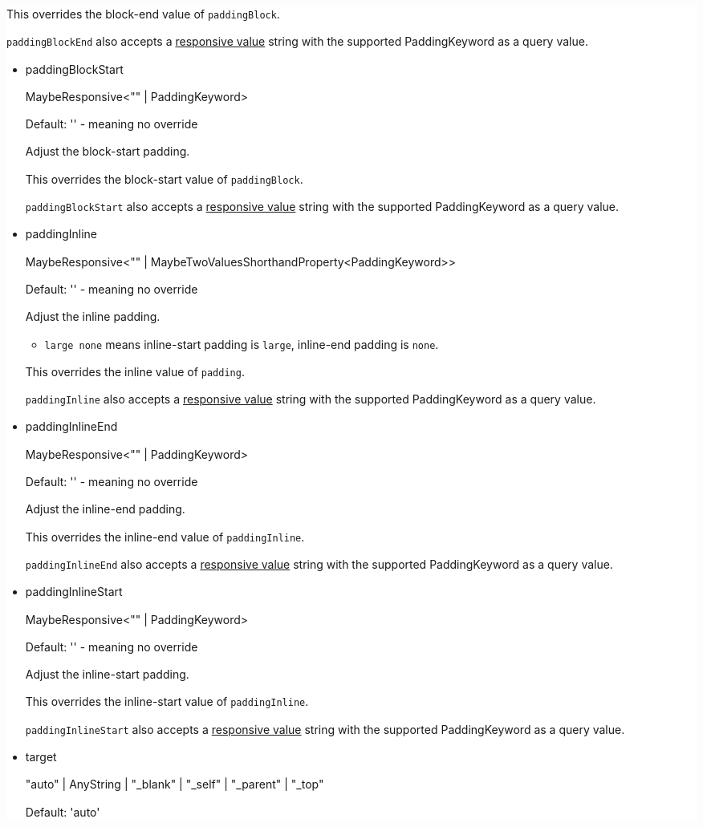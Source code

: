   This overrides the block-end value of `paddingBlock`.

  `paddingBlockEnd` also accepts a [responsive value](https://shopify.dev/docs/api/app-home/using-polaris-components#responsive-values) string with the supported PaddingKeyword as a query value.

* paddingBlockStart

  MaybeResponsive<"" | PaddingKeyword>

  Default: '' - meaning no override

  Adjust the block-start padding.

  This overrides the block-start value of `paddingBlock`.

  `paddingBlockStart` also accepts a [responsive value](https://shopify.dev/docs/api/app-home/using-polaris-components#responsive-values) string with the supported PaddingKeyword as a query value.

* paddingInline

  MaybeResponsive<"" | MaybeTwoValuesShorthandProperty\<PaddingKeyword>>

  Default: '' - meaning no override

  Adjust the inline padding.

  * `large none` means inline-start padding is `large`, inline-end padding is `none`.

  This overrides the inline value of `padding`.

  `paddingInline` also accepts a [responsive value](https://shopify.dev/docs/api/app-home/using-polaris-components#responsive-values) string with the supported PaddingKeyword as a query value.

* paddingInlineEnd

  MaybeResponsive<"" | PaddingKeyword>

  Default: '' - meaning no override

  Adjust the inline-end padding.

  This overrides the inline-end value of `paddingInline`.

  `paddingInlineEnd` also accepts a [responsive value](https://shopify.dev/docs/api/app-home/using-polaris-components#responsive-values) string with the supported PaddingKeyword as a query value.

* paddingInlineStart

  MaybeResponsive<"" | PaddingKeyword>

  Default: '' - meaning no override

  Adjust the inline-start padding.

  This overrides the inline-start value of `paddingInline`.

  `paddingInlineStart` also accepts a [responsive value](https://shopify.dev/docs/api/app-home/using-polaris-components#responsive-values) string with the supported PaddingKeyword as a query value.

* target

  "auto" | AnyString | "\_blank" | "\_self" | "\_parent" | "\_top"

  Default: 'auto'
